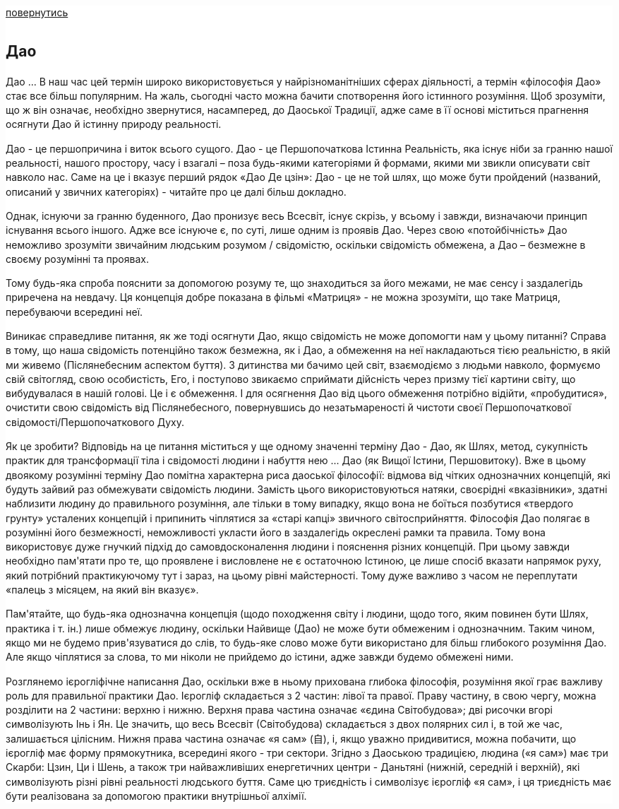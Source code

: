 [повернутись](./)

## Дао

Дао ... В наш час цей термін широко використовується у найрізноманітніших сферах діяльності, а термін «філософія Дао»  стає все більш популярним. На жаль, сьогодні часто можна бачити спотворення його істинного розуміння. Щоб зрозуміти, що ж він означає, необхідно звернутися, насамперед, до Даоської Традиції, адже саме в її основі міститься прагнення осягнути Дао й істинну природу реальності.

Дао - це першопричина і виток всього сущого. 
Дао - це Першопочаткова Істинна Реальність, яка існує ніби за гранню нашої реальності, нашого простору, часу і взагалі – поза будь-якими категоріями й формами, якими ми звикли описувати світ навколо нас. Саме на це і вказує перший рядок «Дао Де цзін»: Дао - це не той шлях, що може бути пройдений (названий, описаний у звичних категоріях) - читайте про це далі більш докладно. 

Однак, існуючи за гранню буденного, Дао пронизує весь Всесвіт, існує скрізь, у всьому і завжди, визначаючи принцип існування всього іншого. Адже все існуюче є, по суті, лише одним із проявів Дао. Через свою «потойбічність» Дао неможливо зрозуміти звичайним людським розумом / свідомістю, оскільки свідомість обмежена, а Дао – безмежне в своєму розумінні та проявах. 

Тому будь-яка спроба пояснити за допомогою розуму те, що знаходиться за його межами, не має сенсу і заздалегідь приречена на невдачу. Ця концепція добре показана в фільмі «Матриця» - не можна зрозуміти, що таке Матриця, перебуваючи всередині неї.

Виникає справедливе питання, як же тоді осягнути Дао, якщо свідомість не може допомогти нам у цьому питанні? Справа в тому, що наша свідомість потенційно також безмежна, як і Дао, а обмеження на неї накладаються тією реальністю, в якій ми живемо (Післянебесним аспектом буття). З дитинства ми бачимо цей світ, взаємодіємо з людьми навколо, формуємо свій світогляд, свою особистість, Его, і поступово звикаємо сприймати дійсність через призму тієї картини світу, що вибудувалася в нашій голові. Це і є обмеження. І для осягнення Дао від цього обмеження потрібно відійти, «пробудитися», очистити свою свідомість від Післянебесного, повернувшись до незатьмареності й чистоти своєї Першопочаткової свідомості/Першопочаткового Духу.

Як це зробити? Відповідь на це питання міститься у ще одному значенні терміну Дао - Дао, як Шлях, метод, сукупність практик для трансформації тіла і свідомості людини і набуття нею ... Дао (як Вищої Істини, Першовитоку). Вже в цьому двоякому розумінні терміну Дао помітна характерна риса даоської філософії: відмова від чітких однозначних концепцій, які будуть зайвий раз обмежувати свідомість людини. Замість цього використовуються натяки, своєрідні «вказівники», здатні наблизити людину до правильного розуміння, але тільки в тому випадку, якщо вона не боїться позбутися «твердого грунту» усталених концепцій і припинить чіплятися за «старі капці» звичного світосприйняття. 
Філософія Дао полягає в розумінні його безмежності, неможливості укласти його в заздалегідь окреслені рамки та правила. Тому вона використовує дуже гнучкий підхід до самовдосконалення людини і пояснення різних концепцій. При цьому завжди необхідно пам'ятати про те, що проявлене і висловлене не є остаточною Істиною, це лише спосіб вказати напрямок руху, який потрібний практикуючому тут і зараз, на цьому рівні майстерності. Тому дуже важливо з часом не переплутати «палець з місяцем, на який він вказує».

Пам'ятайте, що будь-яка однозначна концепція (щодо походження світу і людини, щодо того, яким повинен бути Шлях, практика і т. ін.) лише обмежує людину, оскільки Найвище (Дао) не може бути обмеженим і однозначним. Таким чином, якщо ми не будемо прив'язуватися до слів, то будь-яке слово може бути використано для більш глибокого розуміння Дао. Але якщо чіплятися за слова, то ми ніколи не прийдемо до істини, адже завжди будемо обмежені ними.

Розглянемо ієрогліфічне написання Дао, оскільки вже в ньому прихована глибока філософія, розуміння якої грає важливу роль для правильної практики Дао. Ієрогліф складається з 2 частин: лівої та правої. Праву частину, в свою чергу, можна розділити на 2 частини: верхню і нижню. 
Верхня права частина означає «єдина Світобудова»; дві рисочки вгорі символізують Інь і Ян. Це значить, що весь Всесвіт (Світобудова) складається з двох полярних сил і, в той же час, залишається цілісним. Нижня права частина означає «я сам» (自), і, якщо уважно придивитися,  можна побачити, що ієрогліф має форму прямокутника, всередині якого - три сектори. Згідно з Даоською традицією, людина («я сам») має три Скарби: Цзин, Ци і Шень, а також три найважливіших енергетичних центри - Даньтяні (нижній, середній і верхній), які символізують різні рівні реальності людського буття. Саме цю триєдність і символізує ієрогліф «я сам», і ця триєдність має бути реалізована за допомогою практики внутрішньої алхімії. 